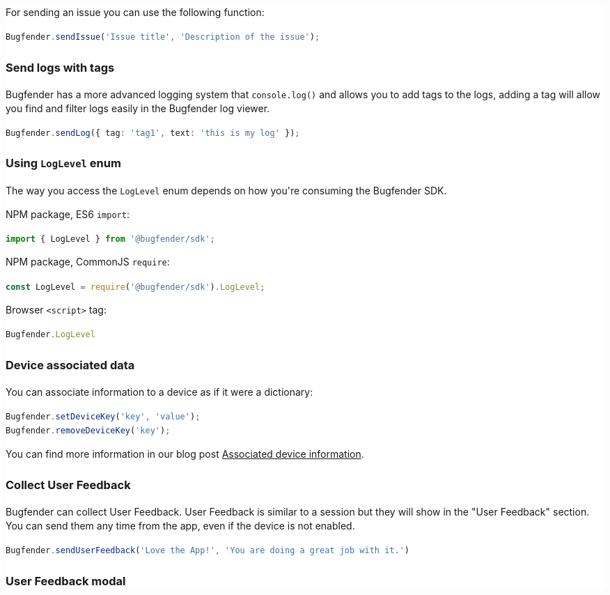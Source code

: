 For sending an issue you can use the following function:

```typescript
Bugfender.sendIssue('Issue title', 'Description of the issue');
```

### Send logs with tags

Bugfender has a more advanced logging system that `console.log()` and allows you to add tags to the logs, adding a tag will allow you find and filter logs easily in the Bugfender log viewer.

```typescript
Bugfender.sendLog({ tag: 'tag1', text: 'this is my log' });
```

### Using `LogLevel` enum

The way you access the `LogLevel` enum depends on how you're consuming the Bugfender SDK.

NPM package, ES6 `import`:

```typescript
import { LogLevel } from '@bugfender/sdk';
```

NPM package, CommonJS `require`:

```js
const LogLevel = require('@bugfender/sdk').LogLevel;
```

Browser `<script>` tag:

```js
Bugfender.LogLevel
```

### Device associated data

You can associate information to a device as if it were a dictionary:

```typescript
Bugfender.setDeviceKey('key', 'value');
Bugfender.removeDeviceKey('key');
```

You can find more information in our blog post [Associated device information](https://bugfender.com/blog/associated-device-information/).

### Collect User Feedback

Bugfender can collect User Feedback. User Feedback is similar to a session but they will show in the "User Feedback" section. You can send them any time from the app, even if the device is not enabled.

```typescript
Bugfender.sendUserFeedback('Love the App!', 'You are doing a great job with it.')
```

### User Feedback modal
